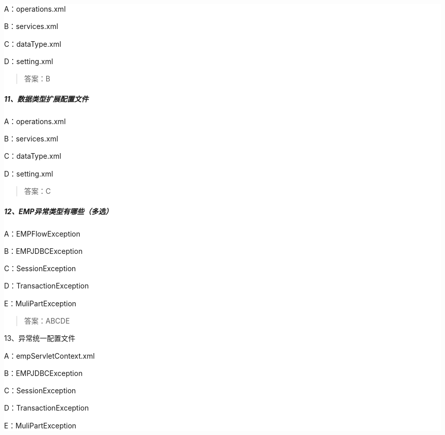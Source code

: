 A：operations.xml

B：services.xml

C：dataType.xml

D：setting.xml

> 答案：B

##### 11、数据类型扩展配置文件

A：operations.xml

B：services.xml

C：dataType.xml

D：setting.xml

> 答案：C

##### 12、EMP异常类型有哪些（多选）

A：EMPFlowException

B：EMPJDBCException

C：SessionException

D：TransactionException

E：MuliPartException

> 答案：ABCDE

13、异常统一配置文件

A：empServletContext.xml

B：EMPJDBCException

C：SessionException

D：TransactionException

E：MuliPartException













